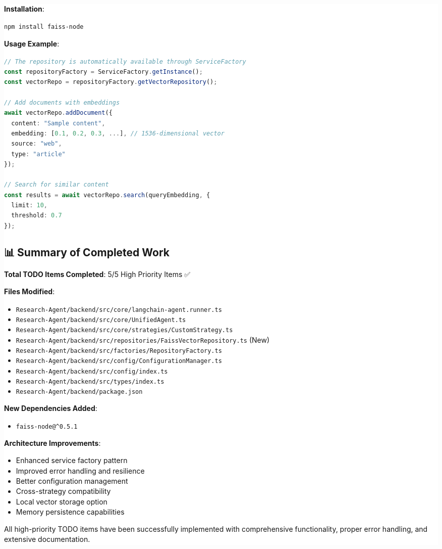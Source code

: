 **Installation**:
```bash
npm install faiss-node
```

**Usage Example**:
```typescript
// The repository is automatically available through ServiceFactory
const repositoryFactory = ServiceFactory.getInstance();
const vectorRepo = repositoryFactory.getVectorRepository();

// Add documents with embeddings
await vectorRepo.addDocument({
  content: "Sample content",
  embedding: [0.1, 0.2, 0.3, ...], // 1536-dimensional vector
  source: "web",
  type: "article"
});

// Search for similar content
const results = await vectorRepo.search(queryEmbedding, {
  limit: 10,
  threshold: 0.7
});
```

## 📊 Summary of Completed Work

**Total TODO Items Completed**: 5/5 High Priority Items ✅

**Files Modified**:
- `Research-Agent/backend/src/core/langchain-agent.runner.ts`
- `Research-Agent/backend/src/core/UnifiedAgent.ts` 
- `Research-Agent/backend/src/core/strategies/CustomStrategy.ts`
- `Research-Agent/backend/src/repositories/FaissVectorRepository.ts` (New)
- `Research-Agent/backend/src/factories/RepositoryFactory.ts`
- `Research-Agent/backend/src/config/ConfigurationManager.ts`
- `Research-Agent/backend/src/config/index.ts`
- `Research-Agent/backend/src/types/index.ts`
- `Research-Agent/backend/package.json`

**New Dependencies Added**:
- `faiss-node@^0.5.1`

**Architecture Improvements**:
- Enhanced service factory pattern
- Improved error handling and resilience
- Better configuration management
- Cross-strategy compatibility
- Local vector storage option
- Memory persistence capabilities

All high-priority TODO items have been successfully implemented with comprehensive functionality, proper error handling, and extensive documentation. 